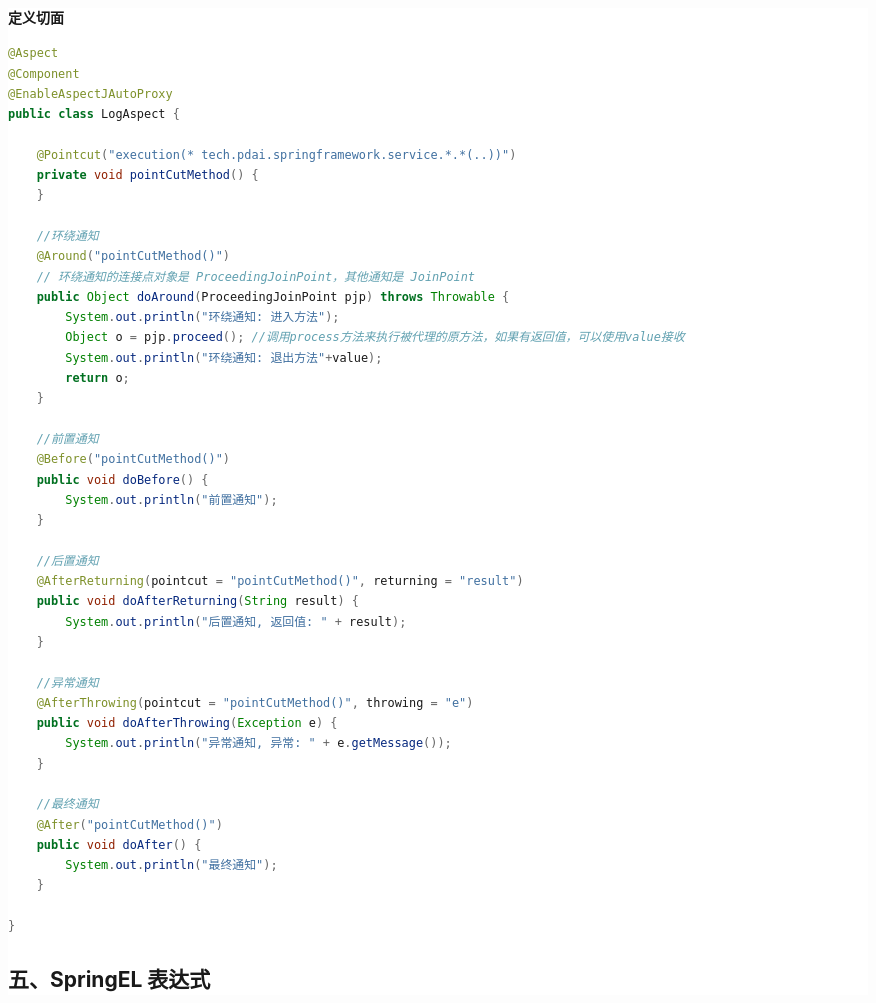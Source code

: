 **定义切面**

```java
@Aspect
@Component
@EnableAspectJAutoProxy
public class LogAspect {

    @Pointcut("execution(* tech.pdai.springframework.service.*.*(..))")
    private void pointCutMethod() {
    }

    //环绕通知
    @Around("pointCutMethod()")
    // 环绕通知的连接点对象是 ProceedingJoinPoint，其他通知是 JoinPoint
    public Object doAround(ProceedingJoinPoint pjp) throws Throwable {
        System.out.println("环绕通知: 进入方法");
        Object o = pjp.proceed(); //调用process方法来执行被代理的原方法，如果有返回值，可以使用value接收
        System.out.println("环绕通知: 退出方法"+value);
        return o;
    }

    //前置通知
    @Before("pointCutMethod()")
    public void doBefore() {
        System.out.println("前置通知");
    }

    //后置通知
    @AfterReturning(pointcut = "pointCutMethod()", returning = "result")
    public void doAfterReturning(String result) {
        System.out.println("后置通知, 返回值: " + result);
    }

    //异常通知
    @AfterThrowing(pointcut = "pointCutMethod()", throwing = "e")
    public void doAfterThrowing(Exception e) {
        System.out.println("异常通知, 异常: " + e.getMessage());
    }

    //最终通知
    @After("pointCutMethod()")
    public void doAfter() {
        System.out.println("最终通知");
    }

}
```



## 五、SpringEL 表达式
